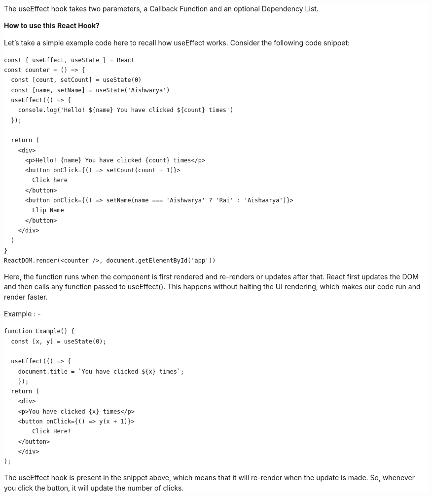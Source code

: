 The useEffect hook takes two parameters, a Callback Function and an optional Dependency List.

**How to use this React Hook?**

Let’s take a simple example code here to recall how useEffect works. Consider the following code snippet:

```
const { useEffect, useState } = React
const counter = () => {
  const [count, setCount] = useState(0)
  const [name, setName] = useState('Aishwarya')
  useEffect(() => {
    console.log('Hello! ${name} You have clicked ${count} times')
  });

  return (
    <div>
      <p>Hello! {name} You have clicked {count} times</p>
      <button onClick={() => setCount(count + 1)}>
        Click here
      </button>
      <button onClick={() => setName(name === 'Aishwarya' ? 'Rai' : 'Aishwarya')}>
        Flip Name
      </button>
    </div>
  )
}
ReactDOM.render(<counter />, document.getElementById('app'))
```

Here, the function runs when the component is first rendered and re-renders or updates after that. React first updates the DOM and then calls any function passed to useEffect(). This happens without halting the UI rendering, which makes our code run and render faster.

Example : -

```
function Example() {
  const [x, y] = useState(0);

  useEffect(() => {
	document.title = `You have clicked ${x} times`;
	});
  return (
	<div>
  	<p>You have clicked {x} times</p>
  	<button onClick={() => y(x + 1)}>
    	Click Here!
  	</button>
	</div>
);
```

The useEffect hook is present in the snippet above, which means that it will re-render when the update is made. So, whenever you click the button, it will update the number of clicks.
